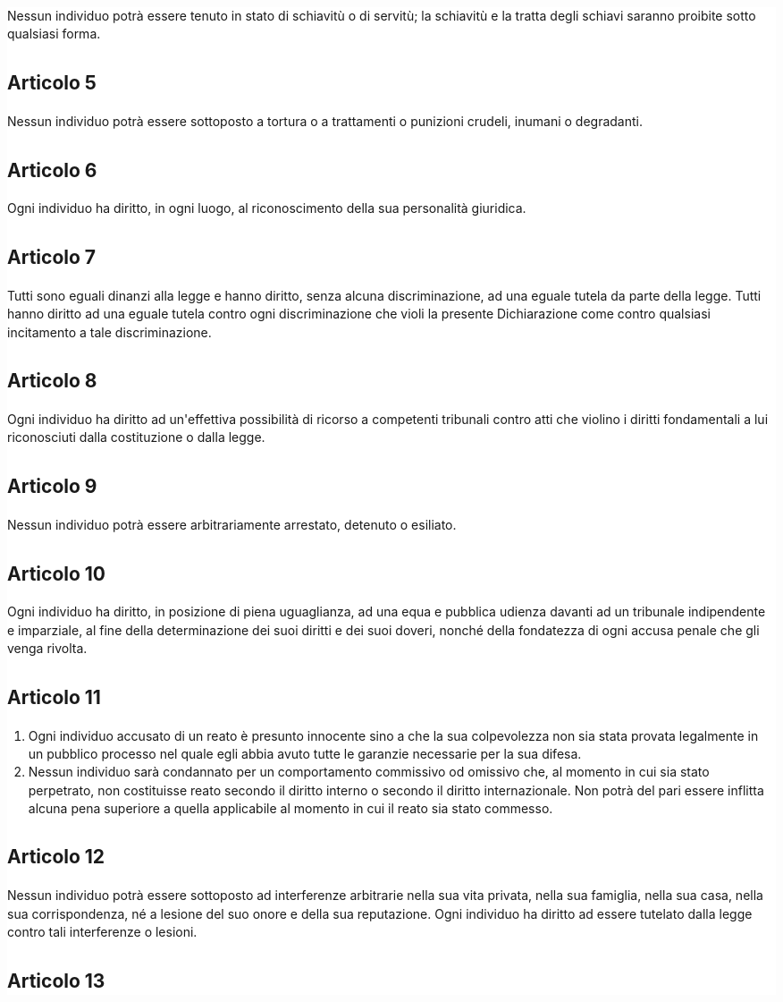 Nessun individuo potrà essere tenuto in stato di schiavitù o di servitù; la schiavitù e la tratta degli schiavi saranno proibite sotto qualsiasi forma.

## Articolo 5

Nessun individuo potrà essere sottoposto a tortura o a trattamenti o punizioni crudeli, inumani o degradanti.

## Articolo 6

Ogni individuo ha diritto, in ogni luogo, al riconoscimento della sua personalità giuridica.

## Articolo 7

Tutti sono eguali dinanzi alla legge e hanno diritto, senza alcuna discriminazione, ad una eguale tutela da parte della legge. Tutti hanno diritto ad una eguale tutela contro ogni discriminazione che violi la presente Dichiarazione come contro qualsiasi incitamento a tale discriminazione.

## Articolo 8

Ogni individuo ha diritto ad un'effettiva possibilità di ricorso a competenti tribunali contro atti che violino i diritti fondamentali a lui riconosciuti dalla costituzione o dalla legge.

## Articolo 9

Nessun individuo potrà essere arbitrariamente arrestato, detenuto o esiliato.

## Articolo 10

Ogni individuo ha diritto, in posizione di piena uguaglianza, ad una equa e pubblica udienza davanti ad un tribunale indipendente e imparziale, al fine della determinazione dei suoi diritti e dei suoi doveri, nonché della fondatezza di ogni accusa penale che gli venga rivolta.

## Articolo 11

1. Ogni individuo accusato di un reato è presunto innocente sino a che la sua colpevolezza non sia stata provata legalmente in un pubblico processo nel quale egli abbia avuto tutte le garanzie necessarie per la sua difesa.
2. Nessun individuo sarà condannato per un comportamento commissivo od omissivo che, al momento in cui sia stato perpetrato, non costituisse reato secondo il diritto interno o secondo il diritto internazionale. Non potrà del pari essere inflitta alcuna pena superiore a quella applicabile al momento in cui il reato sia stato commesso.

## Articolo 12

Nessun individuo potrà essere sottoposto ad interferenze arbitrarie nella sua vita privata, nella sua famiglia, nella sua casa, nella sua corrispondenza, né a lesione del suo onore e della sua reputazione. Ogni individuo ha diritto ad essere tutelato dalla legge contro tali interferenze o lesioni.

## Articolo 13
